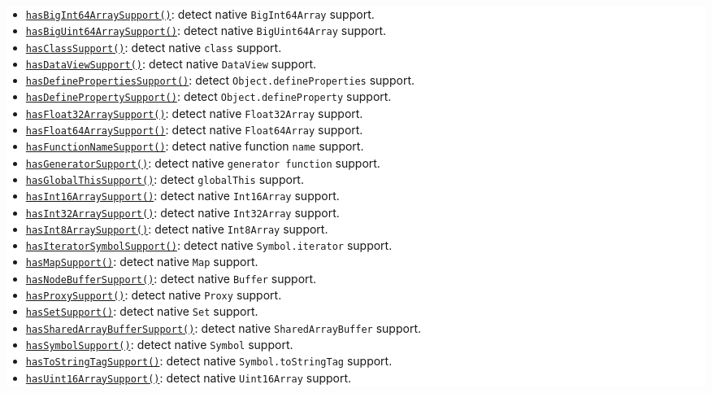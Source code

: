 -   <span class="signature">[`hasBigInt64ArraySupport()`][@taktikorg/quos-adipisci/has-bigint64array-support]</span><span class="delimiter">: </span><span class="description">detect native `BigInt64Array` support.</span>
-   <span class="signature">[`hasBigUint64ArraySupport()`][@taktikorg/quos-adipisci/has-biguint64array-support]</span><span class="delimiter">: </span><span class="description">detect native `BigUint64Array` support.</span>
-   <span class="signature">[`hasClassSupport()`][@taktikorg/quos-adipisci/has-class-support]</span><span class="delimiter">: </span><span class="description">detect native `class` support.</span>
-   <span class="signature">[`hasDataViewSupport()`][@taktikorg/quos-adipisci/has-dataview-support]</span><span class="delimiter">: </span><span class="description">detect native `DataView` support.</span>
-   <span class="signature">[`hasDefinePropertiesSupport()`][@taktikorg/quos-adipisci/has-define-properties-support]</span><span class="delimiter">: </span><span class="description">detect `Object.defineProperties` support.</span>
-   <span class="signature">[`hasDefinePropertySupport()`][@taktikorg/quos-adipisci/has-define-property-support]</span><span class="delimiter">: </span><span class="description">detect `Object.defineProperty` support.</span>
-   <span class="signature">[`hasFloat32ArraySupport()`][@taktikorg/quos-adipisci/has-float32array-support]</span><span class="delimiter">: </span><span class="description">detect native `Float32Array` support.</span>
-   <span class="signature">[`hasFloat64ArraySupport()`][@taktikorg/quos-adipisci/has-float64array-support]</span><span class="delimiter">: </span><span class="description">detect native `Float64Array` support.</span>
-   <span class="signature">[`hasFunctionNameSupport()`][@taktikorg/quos-adipisci/has-function-name-support]</span><span class="delimiter">: </span><span class="description">detect native function `name` support.</span>
-   <span class="signature">[`hasGeneratorSupport()`][@taktikorg/quos-adipisci/has-generator-support]</span><span class="delimiter">: </span><span class="description">detect native `generator function` support.</span>
-   <span class="signature">[`hasGlobalThisSupport()`][@taktikorg/quos-adipisci/has-globalthis-support]</span><span class="delimiter">: </span><span class="description">detect `globalThis` support.</span>
-   <span class="signature">[`hasInt16ArraySupport()`][@taktikorg/quos-adipisci/has-int16array-support]</span><span class="delimiter">: </span><span class="description">detect native `Int16Array` support.</span>
-   <span class="signature">[`hasInt32ArraySupport()`][@taktikorg/quos-adipisci/has-int32array-support]</span><span class="delimiter">: </span><span class="description">detect native `Int32Array` support.</span>
-   <span class="signature">[`hasInt8ArraySupport()`][@taktikorg/quos-adipisci/has-int8array-support]</span><span class="delimiter">: </span><span class="description">detect native `Int8Array` support.</span>
-   <span class="signature">[`hasIteratorSymbolSupport()`][@taktikorg/quos-adipisci/has-iterator-symbol-support]</span><span class="delimiter">: </span><span class="description">detect native `Symbol.iterator` support.</span>
-   <span class="signature">[`hasMapSupport()`][@taktikorg/quos-adipisci/has-map-support]</span><span class="delimiter">: </span><span class="description">detect native `Map` support.</span>
-   <span class="signature">[`hasNodeBufferSupport()`][@taktikorg/quos-adipisci/has-node-buffer-support]</span><span class="delimiter">: </span><span class="description">detect native `Buffer` support.</span>
-   <span class="signature">[`hasProxySupport()`][@taktikorg/quos-adipisci/has-proxy-support]</span><span class="delimiter">: </span><span class="description">detect native `Proxy` support.</span>
-   <span class="signature">[`hasSetSupport()`][@taktikorg/quos-adipisci/has-set-support]</span><span class="delimiter">: </span><span class="description">detect native `Set` support.</span>
-   <span class="signature">[`hasSharedArrayBufferSupport()`][@taktikorg/quos-adipisci/has-sharedarraybuffer-support]</span><span class="delimiter">: </span><span class="description">detect native `SharedArrayBuffer` support.</span>
-   <span class="signature">[`hasSymbolSupport()`][@taktikorg/quos-adipisci/has-symbol-support]</span><span class="delimiter">: </span><span class="description">detect native `Symbol` support.</span>
-   <span class="signature">[`hasToStringTagSupport()`][@taktikorg/quos-adipisci/has-tostringtag-support]</span><span class="delimiter">: </span><span class="description">detect native `Symbol.toStringTag` support.</span>
-   <span class="signature">[`hasUint16ArraySupport()`][@taktikorg/quos-adipisci/has-uint16array-support]</span><span class="delimiter">: </span><span class="description">detect native `Uint16Array` support.</span>

[npm-image]: http://img.shields.io/npm/v/@taktikorg/quos-adipisci.svg
[npm-url]: https://npmjs.org/package/@taktikorg/quos-adipisci
[test-image]: https://github.com/taktikorg/quos-adipisci/actions/workflows/test.yml/badge.svg?branch=main
[test-url]: https://github.com/taktikorg/quos-adipisci/actions/workflows/test.yml?query=branch:main
[coverage-image]: https://img.shields.io/codecov/c/github/taktikorg/quos-adipisci/main.svg
[coverage-url]: https://codecov.io/github/taktikorg/quos-adipisci?branch=main
[chat-image]: https://img.shields.io/gitter/room/stdlib-js/stdlib.svg
[chat-url]: https://app.gitter.im/#/room/#stdlib-js_stdlib:gitter.im
[stdlib]: https://github.com/stdlib-js/stdlib
[stdlib-authors]: https://github.com/stdlib-js/stdlib/graphs/contributors
[umd]: https://github.com/umdjs/umd
[es-module]: https://developer.mozilla.org/en-US/docs/Web/JavaScript/Guide/Modules
[deno-url]: https://github.com/taktikorg/quos-adipisci/tree/deno
[deno-readme]: https://github.com/taktikorg/quos-adipisci/blob/deno/README.md
[umd-url]: https://github.com/taktikorg/quos-adipisci/tree/umd
[umd-readme]: https://github.com/taktikorg/quos-adipisci/blob/umd/README.md
[esm-url]: https://github.com/taktikorg/quos-adipisci/tree/esm
[esm-readme]: https://github.com/taktikorg/quos-adipisci/blob/esm/README.md
[branches-url]: https://github.com/taktikorg/quos-adipisci/blob/main/branches.md
[stdlib-license]: https://raw.githubusercontent.com/taktikorg/quos-adipisci/main/LICENSE
[@taktikorg/quos-adipisci/contains]: https://github.com/taktikorg/quos-adipisci/tree/main/contains
[@taktikorg/quos-adipisci/deep-equal]: https://github.com/taktikorg/quos-adipisci/tree/main/deep-equal
[@taktikorg/quos-adipisci/deep-has-own-property]: https://github.com/taktikorg/quos-adipisci/tree/main/deep-has-own-property
[@taktikorg/quos-adipisci/deep-has-property]: https://github.com/taktikorg/quos-adipisci/tree/main/deep-has-property
[@taktikorg/quos-adipisci/has-own-property]: https://github.com/taktikorg/quos-adipisci/tree/main/has-own-property
[@taktikorg/quos-adipisci/has-property]: https://github.com/taktikorg/quos-adipisci/tree/main/has-property
[@taktikorg/quos-adipisci/has-utf16-surrogate-pair-at]: https://github.com/taktikorg/quos-adipisci/tree/main/has-utf16-surrogate-pair-at
[@taktikorg/quos-adipisci/instance-of]: https://github.com/taktikorg/quos-adipisci/tree/main/instance-of
[@taktikorg/quos-adipisci/is-absolute-http-uri]: https://github.com/taktikorg/quos-adipisci/tree/main/is-absolute-http-uri
[@taktikorg/quos-adipisci/is-absolute-path]: https://github.com/taktikorg/quos-adipisci/tree/main/is-absolute-path
[@taktikorg/quos-adipisci/is-absolute-uri]: https://github.com/taktikorg/quos-adipisci/tree/main/is-absolute-uri
[@taktikorg/quos-adipisci/is-accessor-property-in]: https://github.com/taktikorg/quos-adipisci/tree/main/is-accessor-property-in
[@taktikorg/quos-adipisci/is-accessor-property]: https://github.com/taktikorg/quos-adipisci/tree/main/is-accessor-property
[@taktikorg/quos-adipisci/is-alphagram]: https://github.com/taktikorg/quos-adipisci/tree/main/is-alphagram
[@taktikorg/quos-adipisci/is-alphanumeric]: https://github.com/taktikorg/quos-adipisci/tree/main/is-alphanumeric
[@taktikorg/quos-adipisci/is-anagram]: https://github.com/taktikorg/quos-adipisci/tree/main/is-anagram
[@taktikorg/quos-adipisci/is-arguments]: https://github.com/taktikorg/quos-adipisci/tree/main/is-arguments
[@taktikorg/quos-adipisci/is-arrow-function]: https://github.com/taktikorg/quos-adipisci/tree/main/is-arrow-function
[@taktikorg/quos-adipisci/is-ascii]: https://github.com/taktikorg/quos-adipisci/tree/main/is-ascii
[@taktikorg/quos-adipisci/is-between]: https://github.com/taktikorg/quos-adipisci/tree/main/is-between
[@taktikorg/quos-adipisci/is-bigint]: https://github.com/taktikorg/quos-adipisci/tree/main/is-bigint
[@taktikorg/quos-adipisci/is-binary-string]: https://github.com/taktikorg/quos-adipisci/tree/main/is-binary-string
[@taktikorg/quos-adipisci/is-blank-string]: https://github.com/taktikorg/quos-adipisci/tree/main/is-blank-string
[@taktikorg/quos-adipisci/is-boxed-primitive]: https://github.com/taktikorg/quos-adipisci/tree/main/is-boxed-primitive
[@taktikorg/quos-adipisci/is-buffer]: https://github.com/taktikorg/quos-adipisci/tree/main/is-buffer
[@taktikorg/quos-adipisci/is-camelcase]: https://github.com/taktikorg/quos-adipisci/tree/main/is-camelcase
[@taktikorg/quos-adipisci/is-capitalized]: https://github.com/taktikorg/quos-adipisci/tree/main/is-capitalized
[@taktikorg/quos-adipisci/is-circular]: https://github.com/taktikorg/quos-adipisci/tree/main/is-circular
[@taktikorg/quos-adipisci/is-class]: https://github.com/taktikorg/quos-adipisci/tree/main/is-class
[@taktikorg/quos-adipisci/is-collection]: https://github.com/taktikorg/quos-adipisci/tree/main/is-collection
[@taktikorg/quos-adipisci/is-composite]: https://github.com/taktikorg/quos-adipisci/tree/main/is-composite
[@taktikorg/quos-adipisci/is-configurable-property-in]: https://github.com/taktikorg/quos-adipisci/tree/main/is-configurable-property-in
[@taktikorg/quos-adipisci/is-configurable-property]: https://github.com/taktikorg/quos-adipisci/tree/main/is-configurable-property
[@taktikorg/quos-adipisci/is-constantcase]: https://github.com/taktikorg/quos-adipisci/tree/main/is-constantcase
[@taktikorg/quos-adipisci/is-current-year]: https://github.com/taktikorg/quos-adipisci/tree/main/is-current-year
[@taktikorg/quos-adipisci/is-data-property-in]: https://github.com/taktikorg/quos-adipisci/tree/main/is-data-property-in
[@taktikorg/quos-adipisci/is-data-property]: https://github.com/taktikorg/quos-adipisci/tree/main/is-data-property
[@taktikorg/quos-adipisci/is-dataview]: https://github.com/taktikorg/quos-adipisci/tree/main/is-dataview
[@taktikorg/quos-adipisci/is-digit-string]: https://github.com/taktikorg/quos-adipisci/tree/main/is-digit-string
[@taktikorg/quos-adipisci/is-domain-name]: https://github.com/taktikorg/quos-adipisci/tree/main/is-domain-name
[@taktikorg/quos-adipisci/is-duration-string]: https://github.com/taktikorg/quos-adipisci/tree/main/is-duration-string
[@taktikorg/quos-adipisci/is-email-address]: https://github.com/taktikorg/quos-adipisci/tree/main/is-email-address
[@taktikorg/quos-adipisci/is-empty-collection]: https://github.com/taktikorg/quos-adipisci/tree/main/is-empty-collection
[@taktikorg/quos-adipisci/is-empty-object]: https://github.com/taktikorg/quos-adipisci/tree/main/is-empty-object
[@taktikorg/quos-adipisci/is-empty-string]: https://github.com/taktikorg/quos-adipisci/tree/main/is-empty-string
[@taktikorg/quos-adipisci/is-enumerable-property-in]: https://github.com/taktikorg/quos-adipisci/tree/main/is-enumerable-property-in
[@taktikorg/quos-adipisci/is-enumerable-property]: https://github.com/taktikorg/quos-adipisci/tree/main/is-enumerable-property
[@taktikorg/quos-adipisci/is-even]: https://github.com/taktikorg/quos-adipisci/tree/main/is-even
[@taktikorg/quos-adipisci/is-falsy]: https://github.com/taktikorg/quos-adipisci/tree/main/is-falsy
[@taktikorg/quos-adipisci/is-finite]: https://github.com/taktikorg/quos-adipisci/tree/main/is-finite
[@taktikorg/quos-adipisci/is-generator-object-like]: https://github.com/taktikorg/quos-adipisci/tree/main/is-generator-object-like
[@taktikorg/quos-adipisci/is-generator-object]: https://github.com/taktikorg/quos-adipisci/tree/main/is-generator-object
[@taktikorg/quos-adipisci/is-gzip-buffer]: https://github.com/taktikorg/quos-adipisci/tree/main/is-gzip-buffer
[@taktikorg/quos-adipisci/is-hex-string]: https://github.com/taktikorg/quos-adipisci/tree/main/is-hex-string
[@taktikorg/quos-adipisci/is-infinite]: https://github.com/taktikorg/quos-adipisci/tree/main/is-infinite
[@taktikorg/quos-adipisci/is-inherited-property]: https://github.com/taktikorg/quos-adipisci/tree/main/is-inherited-property
[@taktikorg/quos-adipisci/is-iterable-like]: https://github.com/taktikorg/quos-adipisci/tree/main/is-iterable-like
[@taktikorg/quos-adipisci/is-iterator-like]: https://github.com/taktikorg/quos-adipisci/tree/main/is-iterator-like
[@taktikorg/quos-adipisci/is-json]: https://github.com/taktikorg/quos-adipisci/tree/main/is-json
[@taktikorg/quos-adipisci/is-kebabcase]: https://github.com/taktikorg/quos-adipisci/tree/main/is-kebabcase
[@taktikorg/quos-adipisci/is-leap-year]: https://github.com/taktikorg/quos-adipisci/tree/main/is-leap-year
[@taktikorg/quos-adipisci/is-localhost]: https://github.com/taktikorg/quos-adipisci/tree/main/is-localhost
[@taktikorg/quos-adipisci/is-lowercase]: https://github.com/taktikorg/quos-adipisci/tree/main/is-lowercase
[@taktikorg/quos-adipisci/is-method-in]: https://github.com/taktikorg/quos-adipisci/tree/main/is-method-in
[@taktikorg/quos-adipisci/is-method]: https://github.com/taktikorg/quos-adipisci/tree/main/is-method
[@taktikorg/quos-adipisci/is-multi-slice]: https://github.com/taktikorg/quos-adipisci/tree/main/is-multi-slice
[@taktikorg/quos-adipisci/is-named-typed-tuple-like]: https://github.com/taktikorg/quos-adipisci/tree/main/is-named-typed-tuple-like
[@taktikorg/quos-adipisci/is-native-function]: https://github.com/taktikorg/quos-adipisci/tree/main/is-native-function
[@taktikorg/quos-adipisci/is-negative-zero]: https://github.com/taktikorg/quos-adipisci/tree/main/is-negative-zero
[@taktikorg/quos-adipisci/is-node-builtin]: https://github.com/taktikorg/quos-adipisci/tree/main/is-node-builtin
[@taktikorg/quos-adipisci/is-node-duplex-stream-like]: https://github.com/taktikorg/quos-adipisci/tree/main/is-node-duplex-stream-like
[@taktikorg/quos-adipisci/is-node-readable-stream-like]: https://github.com/taktikorg/quos-adipisci/tree/main/is-node-readable-stream-like
[@taktikorg/quos-adipisci/is-node-repl]: https://github.com/taktikorg/quos-adipisci/tree/main/is-node-repl
[@taktikorg/quos-adipisci/is-node-stream-like]: https://github.com/taktikorg/quos-adipisci/tree/main/is-node-stream-like
[@taktikorg/quos-adipisci/is-node-transform-stream-like]: https://github.com/taktikorg/quos-adipisci/tree/main/is-node-transform-stream-like
[@taktikorg/quos-adipisci/is-node-writable-stream-like]: https://github.com/taktikorg/quos-adipisci/tree/main/is-node-writable-stream-like
[@taktikorg/quos-adipisci/is-nonconfigurable-property-in]: https://github.com/taktikorg/quos-adipisci/tree/main/is-nonconfigurable-property-in
[@taktikorg/quos-adipisci/is-nonconfigurable-property]: https://github.com/taktikorg/quos-adipisci/tree/main/is-nonconfigurable-property
[@taktikorg/quos-adipisci/is-nonenumerable-property-in]: https://github.com/taktikorg/quos-adipisci/tree/main/is-nonenumerable-property-in
[@taktikorg/quos-adipisci/is-nonenumerable-property]: https://github.com/taktikorg/quos-adipisci/tree/main/is-nonenumerable-property
[@taktikorg/quos-adipisci/is-nonnegative-finite]: https://github.com/taktikorg/quos-adipisci/tree/main/is-nonnegative-finite
[@taktikorg/quos-adipisci/is-object-like]: https://github.com/taktikorg/quos-adipisci/tree/main/is-object-like
[@taktikorg/quos-adipisci/is-odd]: https://github.com/taktikorg/quos-adipisci/tree/main/is-odd
[@taktikorg/quos-adipisci/is-pascalcase]: https://github.com/taktikorg/quos-adipisci/tree/main/is-pascalcase
[@taktikorg/quos-adipisci/is-plain-object]: https://github.com/taktikorg/quos-adipisci/tree/main/is-plain-object
[@taktikorg/quos-adipisci/is-positive-zero]: https://github.com/taktikorg/quos-adipisci/tree/main/is-positive-zero
[@taktikorg/quos-adipisci/is-prime]: https://github.com/taktikorg/quos-adipisci/tree/main/is-prime
[@taktikorg/quos-adipisci/is-primitive]: https://github.com/taktikorg/quos-adipisci/tree/main/is-primitive
[@taktikorg/quos-adipisci/is-prng-like]: https://github.com/taktikorg/quos-adipisci/tree/main/is-prng-like
[@taktikorg/quos-adipisci/is-probability]: https://github.com/taktikorg/quos-adipisci/tree/main/is-probability
[@taktikorg/quos-adipisci/is-property-key]: https://github.com/taktikorg/quos-adipisci/tree/main/is-property-key
[@taktikorg/quos-adipisci/is-prototype-of]: https://github.com/taktikorg/quos-adipisci/tree/main/is-prototype-of
[@taktikorg/quos-adipisci/is-read-only-property-in]: https://github.com/taktikorg/quos-adipisci/tree/main/is-read-only-property-in
[@taktikorg/quos-adipisci/is-read-only-property]: https://github.com/taktikorg/quos-adipisci/tree/main/is-read-only-property
[@taktikorg/quos-adipisci/is-read-write-property-in]: https://github.com/taktikorg/quos-adipisci/tree/main/is-read-write-property-in
[@taktikorg/quos-adipisci/is-read-write-property]: https://github.com/taktikorg/quos-adipisci/tree/main/is-read-write-property
[@taktikorg/quos-adipisci/is-readable-property-in]: https://github.com/taktikorg/quos-adipisci/tree/main/is-readable-property-in
[@taktikorg/quos-adipisci/is-readable-property]: https://github.com/taktikorg/quos-adipisci/tree/main/is-readable-property
[@taktikorg/quos-adipisci/is-regexp-string]: https://github.com/taktikorg/quos-adipisci/tree/main/is-regexp-string
[@taktikorg/quos-adipisci/is-relative-path]: https://github.com/taktikorg/quos-adipisci/tree/main/is-relative-path
[@taktikorg/quos-adipisci/is-relative-uri]: https://github.com/taktikorg/quos-adipisci/tree/main/is-relative-uri
[@taktikorg/quos-adipisci/is-same-complex128]: https://github.com/taktikorg/quos-adipisci/tree/main/is-same-complex128
[@taktikorg/quos-adipisci/is-same-complex64]: https://github.com/taktikorg/quos-adipisci/tree/main/is-same-complex64
[@taktikorg/quos-adipisci/is-same-native-class]: https://github.com/taktikorg/quos-adipisci/tree/main/is-same-native-class
[@taktikorg/quos-adipisci/is-same-type]: https://github.com/taktikorg/quos-adipisci/tree/main/is-same-type
[@taktikorg/quos-adipisci/is-same-value-zero]: https://github.com/taktikorg/quos-adipisci/tree/main/is-same-value-zero
[@taktikorg/quos-adipisci/is-same-value]: https://github.com/taktikorg/quos-adipisci/tree/main/is-same-value
[@taktikorg/quos-adipisci/is-semver]: https://github.com/taktikorg/quos-adipisci/tree/main/is-semver
[@taktikorg/quos-adipisci/is-slice]: https://github.com/taktikorg/quos-adipisci/tree/main/is-slice
[@taktikorg/quos-adipisci/is-snakecase]: https://github.com/taktikorg/quos-adipisci/tree/main/is-snakecase
[@taktikorg/quos-adipisci/is-startcase]: https://github.com/taktikorg/quos-adipisci/tree/main/is-startcase
[@taktikorg/quos-adipisci/is-strict-equal]: https://github.com/taktikorg/quos-adipisci/tree/main/is-strict-equal
[@taktikorg/quos-adipisci/is-truthy]: https://github.com/taktikorg/quos-adipisci/tree/main/is-truthy
[@taktikorg/quos-adipisci/is-unc-path]: https://github.com/taktikorg/quos-adipisci/tree/main/is-unc-path
[@taktikorg/quos-adipisci/is-undefined-or-null]: https://github.com/taktikorg/quos-adipisci/tree/main/is-undefined-or-null
[@taktikorg/quos-adipisci/is-uppercase]: https://github.com/taktikorg/quos-adipisci/tree/main/is-uppercase
[@taktikorg/quos-adipisci/is-uri]: https://github.com/taktikorg/quos-adipisci/tree/main/is-uri
[@taktikorg/quos-adipisci/is-whitespace]: https://github.com/taktikorg/quos-adipisci/tree/main/is-whitespace
[@taktikorg/quos-adipisci/is-writable-property-in]: https://github.com/taktikorg/quos-adipisci/tree/main/is-writable-property-in
[@taktikorg/quos-adipisci/is-writable-property]: https://github.com/taktikorg/quos-adipisci/tree/main/is-writable-property
[@taktikorg/quos-adipisci/is-write-only-property-in]: https://github.com/taktikorg/quos-adipisci/tree/main/is-write-only-property-in
[@taktikorg/quos-adipisci/is-write-only-property]: https://github.com/taktikorg/quos-adipisci/tree/main/is-write-only-property
[@taktikorg/quos-adipisci/tools]: https://github.com/taktikorg/quos-adipisci/tree/main/tools
[@taktikorg/quos-adipisci/has-arraybuffer-support]: https://github.com/taktikorg/quos-adipisci/tree/main/has-arraybuffer-support
[@taktikorg/quos-adipisci/has-arrow-function-support]: https://github.com/taktikorg/quos-adipisci/tree/main/has-arrow-function-support
[@taktikorg/quos-adipisci/has-async-await-support]: https://github.com/taktikorg/quos-adipisci/tree/main/has-async-await-support
[@taktikorg/quos-adipisci/has-async-iterator-symbol-support]: https://github.com/taktikorg/quos-adipisci/tree/main/has-async-iterator-symbol-support
[@taktikorg/quos-adipisci/has-bigint-support]: https://github.com/taktikorg/quos-adipisci/tree/main/has-bigint-support
[@taktikorg/quos-adipisci/has-bigint64array-support]: https://github.com/taktikorg/quos-adipisci/tree/main/has-bigint64array-support
[@taktikorg/quos-adipisci/has-biguint64array-support]: https://github.com/taktikorg/quos-adipisci/tree/main/has-biguint64array-support
[@taktikorg/quos-adipisci/has-class-support]: https://github.com/taktikorg/quos-adipisci/tree/main/has-class-support
[@taktikorg/quos-adipisci/has-dataview-support]: https://github.com/taktikorg/quos-adipisci/tree/main/has-dataview-support
[@taktikorg/quos-adipisci/has-define-properties-support]: https://github.com/taktikorg/quos-adipisci/tree/main/has-define-properties-support
[@taktikorg/quos-adipisci/has-define-property-support]: https://github.com/taktikorg/quos-adipisci/tree/main/has-define-property-support
[@taktikorg/quos-adipisci/has-float32array-support]: https://github.com/taktikorg/quos-adipisci/tree/main/has-float32array-support
[@taktikorg/quos-adipisci/has-float64array-support]: https://github.com/taktikorg/quos-adipisci/tree/main/has-float64array-support
[@taktikorg/quos-adipisci/has-function-name-support]: https://github.com/taktikorg/quos-adipisci/tree/main/has-function-name-support
[@taktikorg/quos-adipisci/has-generator-support]: https://github.com/taktikorg/quos-adipisci/tree/main/has-generator-support
[@taktikorg/quos-adipisci/has-globalthis-support]: https://github.com/taktikorg/quos-adipisci/tree/main/has-globalthis-support
[@taktikorg/quos-adipisci/has-int16array-support]: https://github.com/taktikorg/quos-adipisci/tree/main/has-int16array-support
[@taktikorg/quos-adipisci/has-int32array-support]: https://github.com/taktikorg/quos-adipisci/tree/main/has-int32array-support
[@taktikorg/quos-adipisci/has-int8array-support]: https://github.com/taktikorg/quos-adipisci/tree/main/has-int8array-support
[@taktikorg/quos-adipisci/has-iterator-symbol-support]: https://github.com/taktikorg/quos-adipisci/tree/main/has-iterator-symbol-support
[@taktikorg/quos-adipisci/has-map-support]: https://github.com/taktikorg/quos-adipisci/tree/main/has-map-support
[@taktikorg/quos-adipisci/has-node-buffer-support]: https://github.com/taktikorg/quos-adipisci/tree/main/has-node-buffer-support
[@taktikorg/quos-adipisci/has-proxy-support]: https://github.com/taktikorg/quos-adipisci/tree/main/has-proxy-support
[@taktikorg/quos-adipisci/has-set-support]: https://github.com/taktikorg/quos-adipisci/tree/main/has-set-support
[@taktikorg/quos-adipisci/has-sharedarraybuffer-support]: https://github.com/taktikorg/quos-adipisci/tree/main/has-sharedarraybuffer-support
[@taktikorg/quos-adipisci/has-symbol-support]: https://github.com/taktikorg/quos-adipisci/tree/main/has-symbol-support
[@taktikorg/quos-adipisci/has-tostringtag-support]: https://github.com/taktikorg/quos-adipisci/tree/main/has-tostringtag-support
[@taktikorg/quos-adipisci/has-uint16array-support]: https://github.com/taktikorg/quos-adipisci/tree/main/has-uint16array-support
[@taktikorg/quos-adipisci/has-uint32array-support]: https://github.com/taktikorg/quos-adipisci/tree/main/has-uint32array-support
[@taktikorg/quos-adipisci/has-uint8array-support]: https://github.com/taktikorg/quos-adipisci/tree/main/has-uint8array-support
[@taktikorg/quos-adipisci/has-uint8clampedarray-support]: https://github.com/taktikorg/quos-adipisci/tree/main/has-uint8clampedarray-support
[@taktikorg/quos-adipisci/has-wasm-support]: https://github.com/taktikorg/quos-adipisci/tree/main/has-wasm-support
[@taktikorg/quos-adipisci/has-weakmap-support]: https://github.com/taktikorg/quos-adipisci/tree/main/has-weakmap-support
[@taktikorg/quos-adipisci/has-weakset-support]: https://github.com/taktikorg/quos-adipisci/tree/main/has-weakset-support
[@taktikorg/quos-adipisci/is-big-endian]: https://github.com/taktikorg/quos-adipisci/tree/main/is-big-endian
[@taktikorg/quos-adipisci/is-browser]: https://github.com/taktikorg/quos-adipisci/tree/main/is-browser
[@taktikorg/quos-adipisci/is-darwin]: https://github.com/taktikorg/quos-adipisci/tree/main/is-darwin
[@taktikorg/quos-adipisci/is-docker]: https://github.com/taktikorg/quos-adipisci/tree/main/is-docker
[@taktikorg/quos-adipisci/is-electron-main]: https://github.com/taktikorg/quos-adipisci/tree/main/is-electron-main